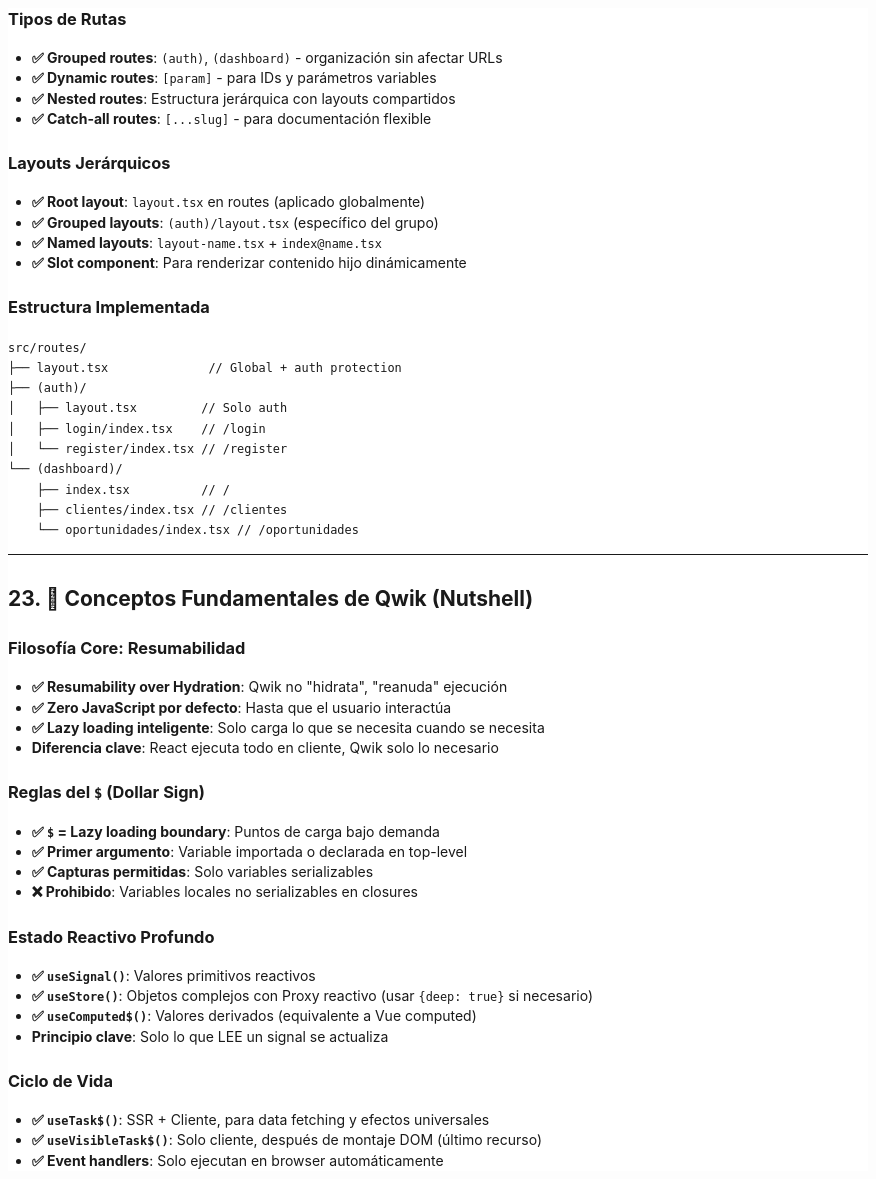 ### Tipos de Rutas
- **✅ Grouped routes**: `(auth)`, `(dashboard)` - organización sin afectar URLs
- **✅ Dynamic routes**: `[param]` - para IDs y parámetros variables
- **✅ Nested routes**: Estructura jerárquica con layouts compartidos
- **✅ Catch-all routes**: `[...slug]` - para documentación flexible

### Layouts Jerárquicos
- **✅ Root layout**: `layout.tsx` en routes (aplicado globalmente)
- **✅ Grouped layouts**: `(auth)/layout.tsx` (específico del grupo)
- **✅ Named layouts**: `layout-name.tsx` + `index@name.tsx`
- **✅ Slot component**: Para renderizar contenido hijo dinámicamente

### Estructura Implementada
```
src/routes/
├── layout.tsx              // Global + auth protection
├── (auth)/
│   ├── layout.tsx         // Solo auth
│   ├── login/index.tsx    // /login
│   └── register/index.tsx // /register
└── (dashboard)/
    ├── index.tsx          // /
    ├── clientes/index.tsx // /clientes
    └── oportunidades/index.tsx // /oportunidades
```

---

## 23. 🧠 Conceptos Fundamentales de Qwik (Nutshell)

### Filosofía Core: Resumabilidad
- **✅ Resumability over Hydration**: Qwik no "hidrata", "reanuda" ejecución
- **✅ Zero JavaScript por defecto**: Hasta que el usuario interactúa
- **✅ Lazy loading inteligente**: Solo carga lo que se necesita cuando se necesita
- **Diferencia clave**: React ejecuta todo en cliente, Qwik solo lo necesario

### Reglas del `$` (Dollar Sign)
- **✅ `$` = Lazy loading boundary**: Puntos de carga bajo demanda
- **✅ Primer argumento**: Variable importada o declarada en top-level
- **✅ Capturas permitidas**: Solo variables serializables
- **❌ Prohibido**: Variables locales no serializables en closures

### Estado Reactivo Profundo
- **✅ `useSignal()`**: Valores primitivos reactivos
- **✅ `useStore()`**: Objetos complejos con Proxy reactivo (usar `{deep: true}` si necesario)
- **✅ `useComputed$()`**: Valores derivados (equivalente a Vue computed)
- **Principio clave**: Solo lo que LEE un signal se actualiza

### Ciclo de Vida
- **✅ `useTask$()`**: SSR + Cliente, para data fetching y efectos universales
- **✅ `useVisibleTask$()`**: Solo cliente, después de montaje DOM (último recurso)
- **✅ Event handlers**: Solo ejecutan en browser automáticamente
